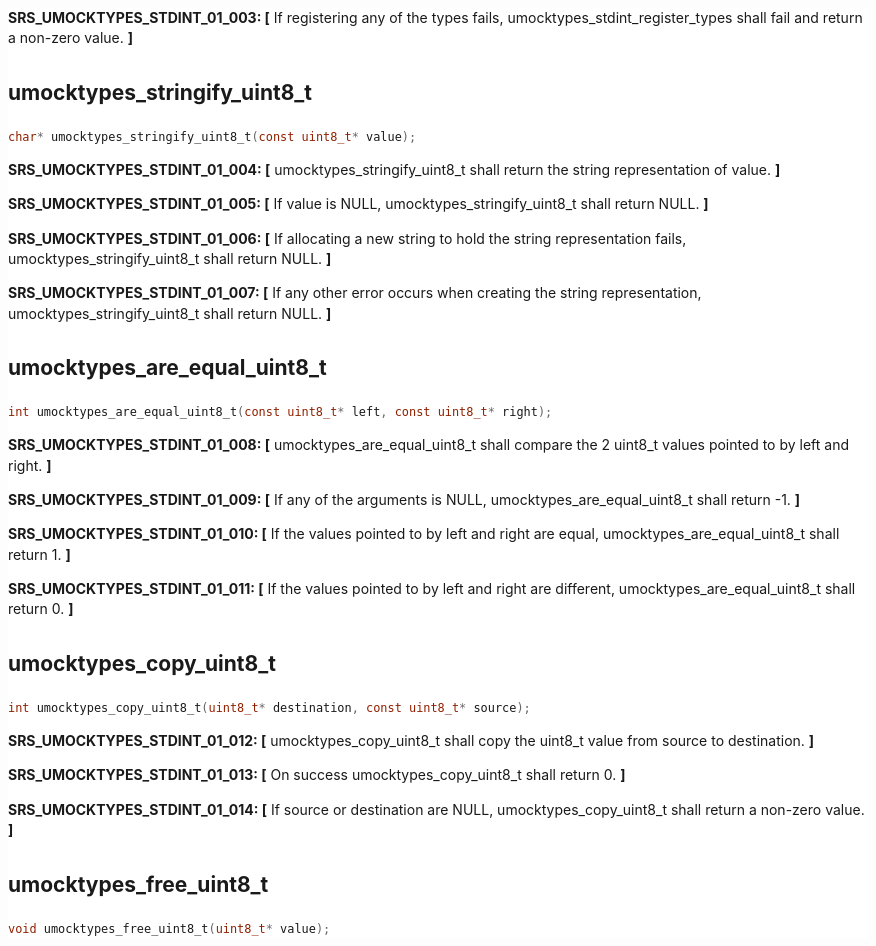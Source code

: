 **SRS_UMOCKTYPES_STDINT_01_003: [** If registering any of the types fails, umocktypes_stdint_register_types shall fail and return a non-zero value. **]**

## umocktypes_stringify_uint8_t

```c
char* umocktypes_stringify_uint8_t(const uint8_t* value);
```

**SRS_UMOCKTYPES_STDINT_01_004: [** umocktypes_stringify_uint8_t shall return the string representation of value. **]**

**SRS_UMOCKTYPES_STDINT_01_005: [** If value is NULL, umocktypes_stringify_uint8_t shall return NULL. **]**

**SRS_UMOCKTYPES_STDINT_01_006: [** If allocating a new string to hold the string representation fails, umocktypes_stringify_uint8_t shall return NULL. **]**

**SRS_UMOCKTYPES_STDINT_01_007: [** If any other error occurs when creating the string representation, umocktypes_stringify_uint8_t shall return NULL. **]**

## umocktypes_are_equal_uint8_t

```c
int umocktypes_are_equal_uint8_t(const uint8_t* left, const uint8_t* right);
```

**SRS_UMOCKTYPES_STDINT_01_008: [** umocktypes_are_equal_uint8_t shall compare the 2 uint8_t values pointed to by left and right. **]**

**SRS_UMOCKTYPES_STDINT_01_009: [** If any of the arguments is NULL, umocktypes_are_equal_uint8_t shall return -1. **]**

**SRS_UMOCKTYPES_STDINT_01_010: [** If the values pointed to by left and right are equal, umocktypes_are_equal_uint8_t shall return 1. **]**

**SRS_UMOCKTYPES_STDINT_01_011: [** If the values pointed to by left and right are different, umocktypes_are_equal_uint8_t shall return 0. **]**

## umocktypes_copy_uint8_t

```c
int umocktypes_copy_uint8_t(uint8_t* destination, const uint8_t* source);
```

**SRS_UMOCKTYPES_STDINT_01_012: [** umocktypes_copy_uint8_t shall copy the uint8_t value from source to destination. **]**

**SRS_UMOCKTYPES_STDINT_01_013: [** On success umocktypes_copy_uint8_t shall return 0. **]**

**SRS_UMOCKTYPES_STDINT_01_014: [** If source or destination are NULL, umocktypes_copy_uint8_t shall return a non-zero value. **]**

## umocktypes_free_uint8_t

```c
void umocktypes_free_uint8_t(uint8_t* value);
```
